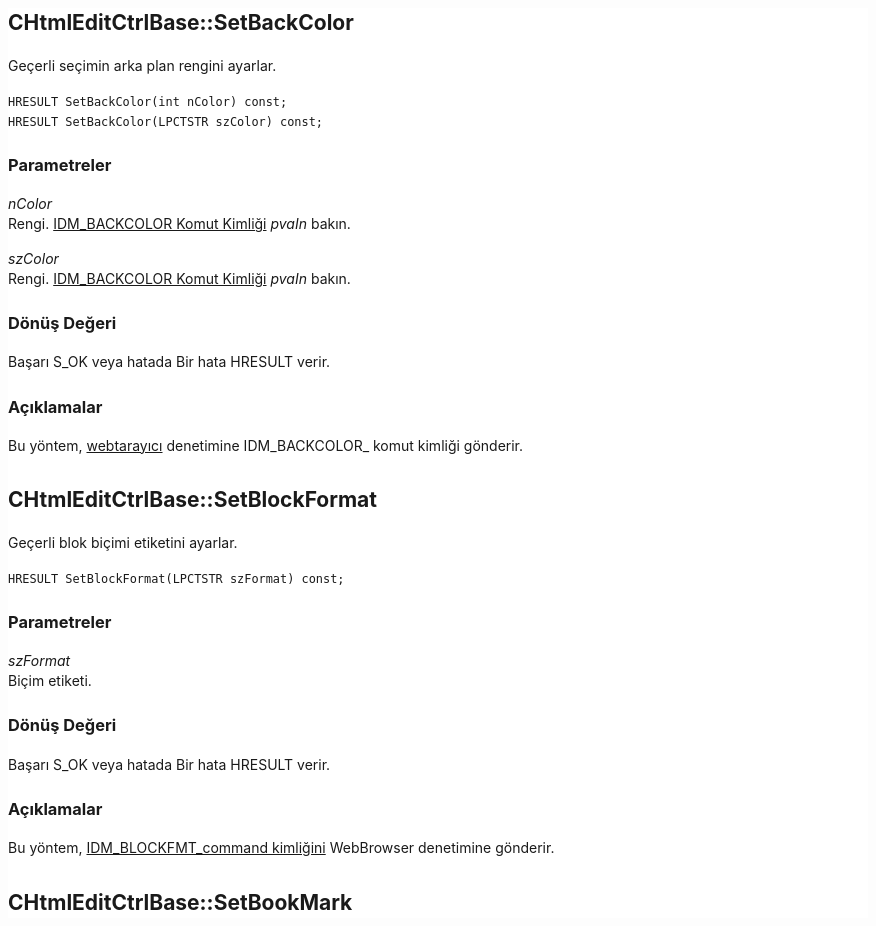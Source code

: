 ## <a name="chtmleditctrlbasesetbackcolor"></a><a name="setbackcolor"></a>CHtmlEditCtrlBase::SetBackColor

Geçerli seçimin arka plan rengini ayarlar.

```
HRESULT SetBackColor(int nColor) const;
HRESULT SetBackColor(LPCTSTR szColor) const;
```

### <a name="parameters"></a>Parametreler

*nColor*<br/>
Rengi. [IDM_BACKCOLOR Komut Kimliği](/previous-versions/aa769858\(v=vs.85\)) *pvaIn* bakın.

*szColor*<br/>
Rengi. [IDM_BACKCOLOR Komut Kimliği](/previous-versions/aa769858\(v=vs.85\)) *pvaIn* bakın.

### <a name="return-value"></a>Dönüş Değeri

Başarı S_OK veya hatada Bir hata HRESULT verir.

### <a name="remarks"></a>Açıklamalar

Bu yöntem, [webtarayıcı](/previous-versions/aa769858\(v=vs.85\)) denetimine IDM_BACKCOLOR_ komut kimliği gönderir.

## <a name="chtmleditctrlbasesetblockformat"></a><a name="setblockformat"></a>CHtmlEditCtrlBase::SetBlockFormat

Geçerli blok biçimi etiketini ayarlar.

```
HRESULT SetBlockFormat(LPCTSTR szFormat) const;
```

### <a name="parameters"></a>Parametreler

*szFormat*<br/>
Biçim etiketi.

### <a name="return-value"></a>Dönüş Değeri

Başarı S_OK veya hatada Bir hata HRESULT verir.

### <a name="remarks"></a>Açıklamalar

Bu yöntem, [IDM_BLOCKFMT_command kimliğini](/previous-versions/aa769883\(v=vs.85\)) WebBrowser denetimine gönderir.

## <a name="chtmleditctrlbasesetbookmark"></a><a name="setbookmark"></a>CHtmlEditCtrlBase::SetBookMark
